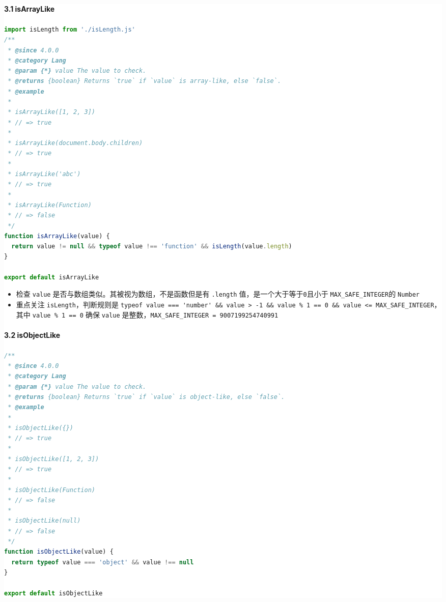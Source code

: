 #### 3.1 isArrayLike
```js
import isLength from './isLength.js'
/**
 * @since 4.0.0
 * @category Lang
 * @param {*} value The value to check.
 * @returns {boolean} Returns `true` if `value` is array-like, else `false`.
 * @example
 *
 * isArrayLike([1, 2, 3])
 * // => true
 *
 * isArrayLike(document.body.children)
 * // => true
 *
 * isArrayLike('abc')
 * // => true
 *
 * isArrayLike(Function)
 * // => false
 */
function isArrayLike(value) {
  return value != null && typeof value !== 'function' && isLength(value.length)
}

export default isArrayLike

```
-  检查 `value` 是否与数组类似。其被视为数组，不是函数但是有 `.length` 值，是一个大于等于`0`且小于 `MAX_SAFE_INTEGER`的 `Number`
- 重点关注 `isLength`，判断规则是 `typeof value === 'number' && value > -1 && value % 1 == 0 && value <= MAX_SAFE_INTEGER`，其中 `value % 1 == 0` 确保 `value` 是整数，`MAX_SAFE_INTEGER = 9007199254740991`

#### 3.2 isObjectLike
```js
/**
 * @since 4.0.0
 * @category Lang
 * @param {*} value The value to check.
 * @returns {boolean} Returns `true` if `value` is object-like, else `false`.
 * @example
 *
 * isObjectLike({})
 * // => true
 *
 * isObjectLike([1, 2, 3])
 * // => true
 *
 * isObjectLike(Function)
 * // => false
 *
 * isObjectLike(null)
 * // => false
 */
function isObjectLike(value) {
  return typeof value === 'object' && value !== null
}

export default isObjectLike

```
